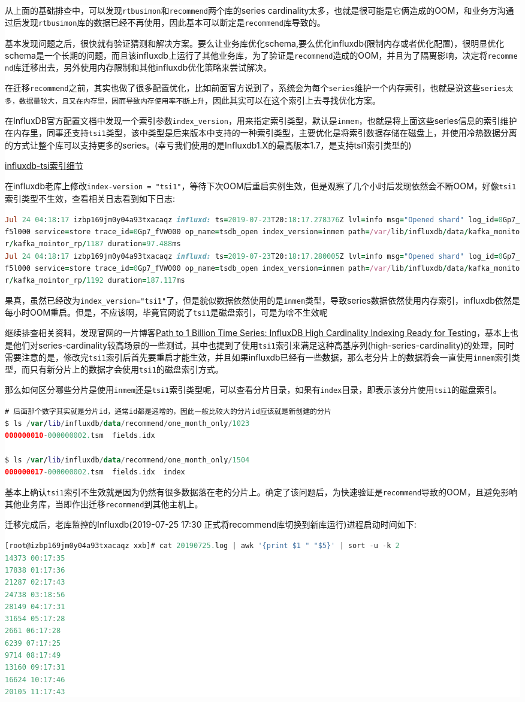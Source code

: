 从上面的基础排查中，可以发现`rtbusimon`和`recommend`两个库的series cardinality太多，也就是很可能是它俩造成的OOM，和业务方沟通过后发现`rtbusimon`库的数据已经不再使用，因此基本可以断定是`recommend`库导致的。

基本发现问题之后，很快就有验证猜测和解决方案。要么让业务库优化schema,要么优化influxdb(限制内存或者优化配置)，很明显优化schema是一个长期的问题，而且该influxdb上运行了其他业务库，为了验证是`recommend`造成的OOM，并且为了隔离影响，决定将`recommend`库迁移出去，另外使用内存限制和其他influxdb优化策略来尝试解决。

在迁移`recommend`之前，其实也做了很多配置优化，比如前面官方说到了，系统会为每个`series`维护一个内存索引，也就是说这些`series太多，数据量较大，且又在内存里，因而导致内存使用率不断上升`，因此其实可以在这个索引上去寻找优化方案。

在InfluxDB官方配置文档中发现一个索引参数`index_version`，用来指定索引类型，默认是`inmem`，也就是将上面这些series信息的索引维护在内存里，同事还支持`tsi1`类型，该中类型是后来版本中支持的一种索引类型，主要优化是将索引数据存储在磁盘上，并使用冷热数据分离的方式让整个库可以支持更多的series。(幸亏我们使用的是Influxdb1.X的最高版本1.7，是支持tsi1索引类型的)

[influxdb-tsi索引细节](https://links.jianshu.com/go?to=https%3A%2F%2Fdocs.influxdata.com%2Finfluxdb%2Fv1.7%2Fconcepts%2Ftsi-details%2F)

在influxdb老库上修改`index-version = "tsi1"`，等待下次OOM后重启实例生效，但是观察了几个小时后发现依然会不断OOM，好像`tsi1`索引类型不生效，查看相关日志看到如下日志:



```ruby
Jul 24 04:18:17 izbp169jm0y04a93txacaqz influxd: ts=2019-07-23T20:18:17.278376Z lvl=info msg="Opened shard" log_id=0Gp7_f5l000 service=store trace_id=0Gp7_fVW000 op_name=tsdb_open index_version=inmem path=/var/lib/influxdb/data/kafka_monitor/kafka_mointor_rp/1187 duration=97.488ms
Jul 24 04:18:17 izbp169jm0y04a93txacaqz influxd: ts=2019-07-23T20:18:17.280005Z lvl=info msg="Opened shard" log_id=0Gp7_f5l000 service=store trace_id=0Gp7_fVW000 op_name=tsdb_open index_version=inmem path=/var/lib/influxdb/data/kafka_monitor/kafka_mointor_rp/1192 duration=187.117ms
```

果真，虽然已经改为`index_version="tsi1"`了，但是貌似数据依然使用的是`inmem`类型，导致series数据依然使用内存索引，influxdb依然是每小时OOM重启。但是，不应该啊，毕竟官网说了`tsi1`是磁盘索引，可是为啥不生效呢

继续排查相关资料，发现官网的一片博客[Path to 1 Billion Time Series: InfluxDB High Cardinality Indexing Ready for Testing](https://links.jianshu.com/go?to=https%3A%2F%2Fwww.influxdata.com%2Fblog%2Fpath-1-billion-time-series-influxdb-high-cardinality-indexing-ready-testing%2F)，基本上也是他们对series-cardinality较高场景的一些测试，其中也提到了使用`tsi1`索引来满足这种高基序列(high-series-cardinality)的处理，同时需要注意的是，修改完`tsi1`索引后首先要重启才能生效，并且如果influxdb已经有一些数据，那么老分片上的数据将会一直使用`inmem`索引类型，而只有新分片上的数据才会使用`tsi1`的磁盘索引方式。

那么如何区分哪些分片是使用`inmem`还是`tsi1`索引类型呢，可以查看分片目录，如果有`index`目录，即表示该分片使用`tsi1`的磁盘索引。



```kotlin
# 后面那个数字其实就是分片id，通常id都是递增的，因此一般比较大的分片id应该就是新创建的分片
$ ls /var/lib/influxdb/data/recommend/one_month_only/1023
000000010-000000002.tsm  fields.idx

$ ls /var/lib/influxdb/data/recommend/one_month_only/1504
000000017-000000002.tsm  fields.idx  index
```

基本上确认`tsi1`索引不生效就是因为仍然有很多数据落在老的分片上。确定了该问题后，为快速验证是`recommend`导致的OOM，且避免影响其他业务库，当即作出迁移`recommend`到其他主机上。

迁移完成后，老库监控的Influxdb(2019-07-25 17:30 正式将recommend库切换到新库运行)进程启动时间如下:



```dart
[root@izbp169jm0y04a93txacaqz xxb]# cat 20190725.log | awk '{print $1 " "$5}' | sort -u -k 2
14373 00:17:35
17838 01:17:36
21287 02:17:43
24738 03:18:56
28149 04:17:31
31654 05:17:28
2661 06:17:28
6239 07:17:25
9714 08:17:49
13160 09:17:31
16624 10:17:46
20105 11:17:43
```